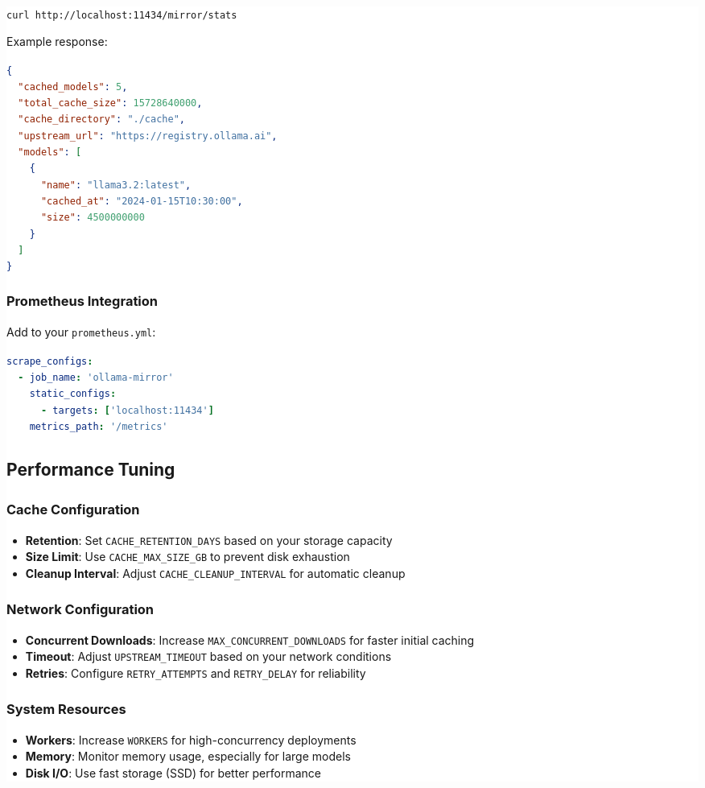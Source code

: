 ```bash
curl http://localhost:11434/mirror/stats
```

Example response:

```json
{
  "cached_models": 5,
  "total_cache_size": 15728640000,
  "cache_directory": "./cache",
  "upstream_url": "https://registry.ollama.ai",
  "models": [
    {
      "name": "llama3.2:latest",
      "cached_at": "2024-01-15T10:30:00",
      "size": 4500000000
    }
  ]
}
```

### Prometheus Integration

Add to your `prometheus.yml`:

```yaml
scrape_configs:
  - job_name: 'ollama-mirror'
    static_configs:
      - targets: ['localhost:11434']
    metrics_path: '/metrics'
```

## Performance Tuning

### Cache Configuration

- **Retention**: Set `CACHE_RETENTION_DAYS` based on your storage capacity
- **Size Limit**: Use `CACHE_MAX_SIZE_GB` to prevent disk exhaustion
- **Cleanup Interval**: Adjust `CACHE_CLEANUP_INTERVAL` for automatic cleanup

### Network Configuration

- **Concurrent Downloads**: Increase `MAX_CONCURRENT_DOWNLOADS` for faster initial caching
- **Timeout**: Adjust `UPSTREAM_TIMEOUT` based on your network conditions
- **Retries**: Configure `RETRY_ATTEMPTS` and `RETRY_DELAY` for reliability

### System Resources

- **Workers**: Increase `WORKERS` for high-concurrency deployments
- **Memory**: Monitor memory usage, especially for large models
- **Disk I/O**: Use fast storage (SSD) for better performance
